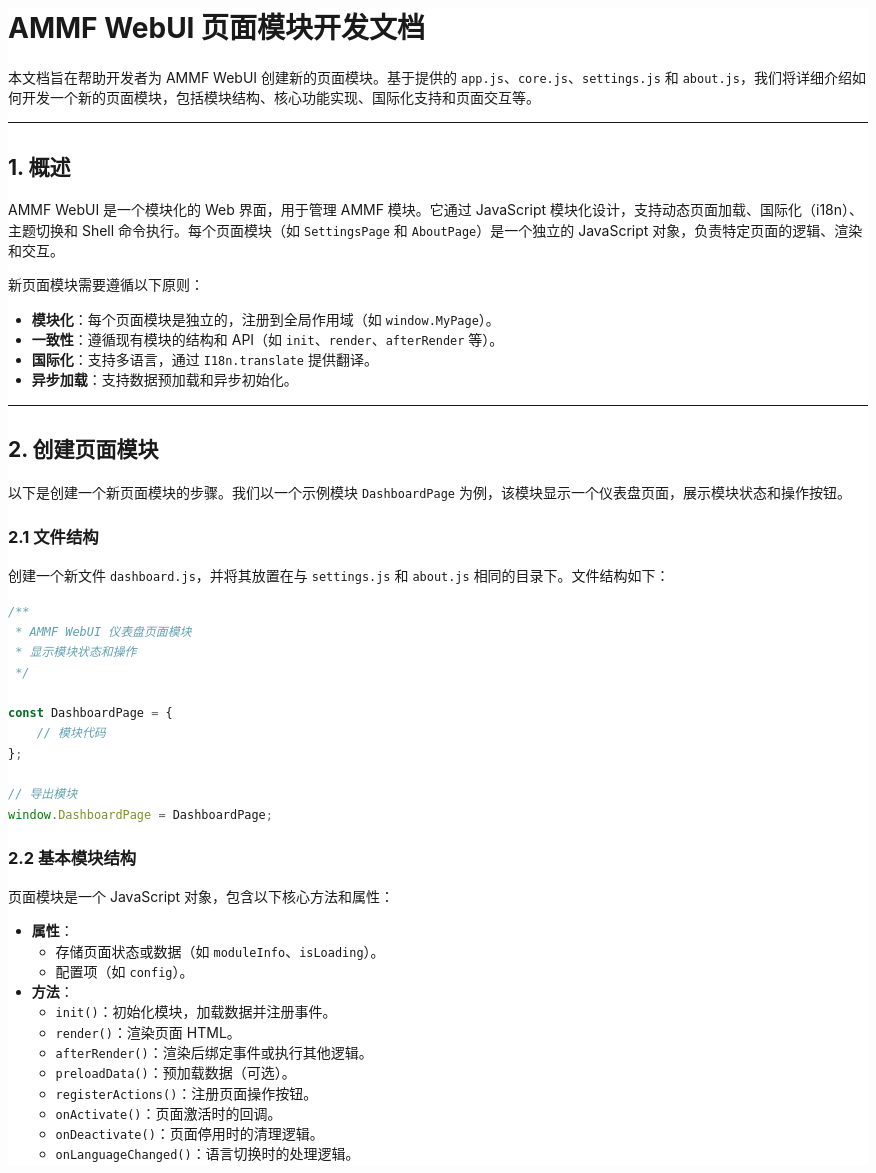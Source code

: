 # AMMF WebUI 页面模块开发文档

本文档旨在帮助开发者为 AMMF WebUI 创建新的页面模块。基于提供的 `app.js`、`core.js`、`settings.js` 和 `about.js`，我们将详细介绍如何开发一个新的页面模块，包括模块结构、核心功能实现、国际化支持和页面交互等。

---

## 1. 概述

AMMF WebUI 是一个模块化的 Web 界面，用于管理 AMMF 模块。它通过 JavaScript 模块化设计，支持动态页面加载、国际化（i18n）、主题切换和 Shell 命令执行。每个页面模块（如 `SettingsPage` 和 `AboutPage`）是一个独立的 JavaScript 对象，负责特定页面的逻辑、渲染和交互。

新页面模块需要遵循以下原则：
- **模块化**：每个页面模块是独立的，注册到全局作用域（如 `window.MyPage`）。
- **一致性**：遵循现有模块的结构和 API（如 `init`、`render`、`afterRender` 等）。
- **国际化**：支持多语言，通过 `I18n.translate` 提供翻译。
- **异步加载**：支持数据预加载和异步初始化。

---

## 2. 创建页面模块

以下是创建一个新页面模块的步骤。我们以一个示例模块 `DashboardPage` 为例，该模块显示一个仪表盘页面，展示模块状态和操作按钮。

### 2.1 文件结构

创建一个新文件 `dashboard.js`，并将其放置在与 `settings.js` 和 `about.js` 相同的目录下。文件结构如下：

```javascript
/**
 * AMMF WebUI 仪表盘页面模块
 * 显示模块状态和操作
 */

const DashboardPage = {
    // 模块代码
};

// 导出模块
window.DashboardPage = DashboardPage;
```

### 2.2 基本模块结构

页面模块是一个 JavaScript 对象，包含以下核心方法和属性：

- **属性**：
  - 存储页面状态或数据（如 `moduleInfo`、`isLoading`）。
  - 配置项（如 `config`）。
- **方法**：
  - `init()`：初始化模块，加载数据并注册事件。
  - `render()`：渲染页面 HTML。
  - `afterRender()`：渲染后绑定事件或执行其他逻辑。
  - `preloadData()`：预加载数据（可选）。
  - `registerActions()`：注册页面操作按钮。
  - `onActivate()`：页面激活时的回调。
  - `onDeactivate()`：页面停用时的清理逻辑。
  - `onLanguageChanged()`：语言切换时的处理逻辑。
